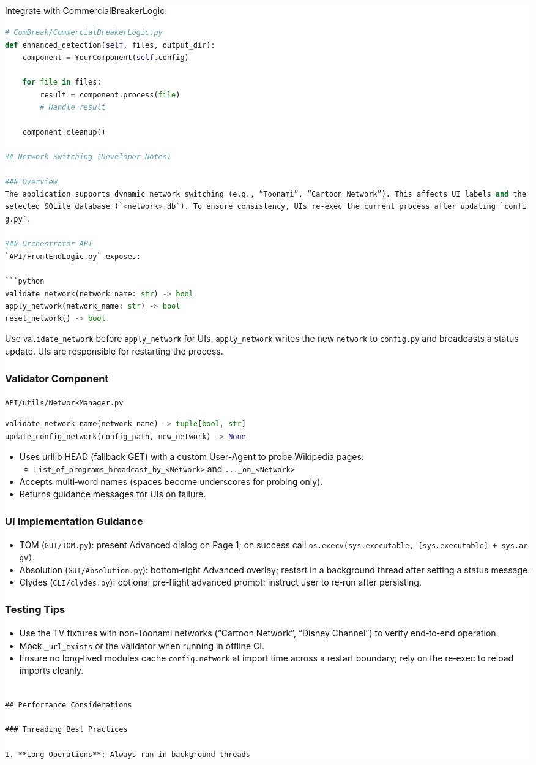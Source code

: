 Integrate with CommercialBreakerLogic:

```python
# ComBreak/CommercialBreakerLogic.py
def enhanced_detection(self, files, output_dir):
    component = YourComponent(self.config)
    
    for file in files:
        result = component.process(file)
        # Handle result
    
    component.cleanup()

## Network Switching (Developer Notes)

### Overview
The application supports dynamic network switching (e.g., “Toonami”, “Cartoon Network”). This affects UI labels and the selected SQLite database (`<network>.db`). To ensure consistency, UIs re‑exec the current process after updating `config.py`.

### Orchestrator API
`API/FrontEndLogic.py` exposes:

```python
validate_network(network_name: str) -> bool
apply_network(network_name: str) -> bool
reset_network() -> bool
```

Use `validate_network` before `apply_network` for UIs. `apply_network` writes the new `network` to `config.py` and broadcasts a status update. UIs are responsible for restarting the process.

### Validator Component
`API/utils/NetworkManager.py`

```python
validate_network_name(network_name) -> tuple[bool, str]
update_config_network(config_path, new_network) -> None
```

- Uses urllib HEAD (fallback GET) with a custom User-Agent to probe Wikipedia pages:
  - `List_of_programs_broadcast_by_<Network>` and `..._on_<Network>`
- Accepts multi‑word names (spaces become underscores for probing only).
- Returns guidance messages for UIs on failure.

### UI Implementation Guidance
- TOM (`GUI/TOM.py`): present Advanced dialog on Page 1; on success call `os.execv(sys.executable, [sys.executable] + sys.argv)`.
- Absolution (`GUI/Absolution.py`): bottom‑right Advanced overlay; restart in a background thread after setting a status message.
- Clydes (`CLI/clydes.py`): optional pre‑flight advanced prompt; instruct user to re‑run after persisting.

### Testing Tips
- Use the TV fixtures with non‑Toonami networks (“Cartoon Network”, “Disney Channel”) to verify end‑to‑end operation.
- Mock `_url_exists` or the validator when running in offline CI.
- Ensure no long‑lived modules cache `config.network` at import time across a restart boundary; rely on the re‑exec to reload imports cleanly.
```

## Performance Considerations

### Threading Best Practices

1. **Long Operations**: Always run in background threads
```